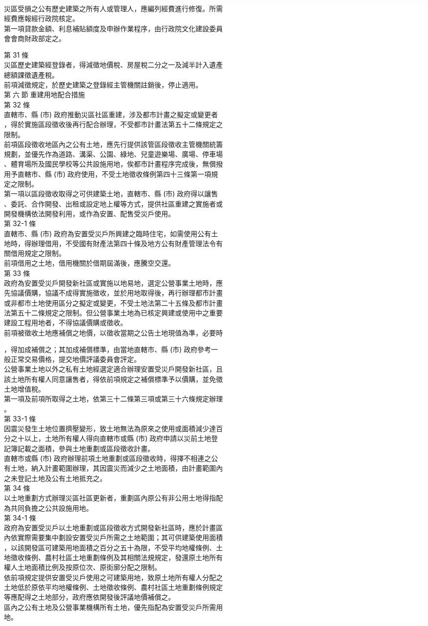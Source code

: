 災區受損之公有歷史建築之所有人或管理人，應編列經費進行修復。所需  
經費應報經行政院核定。  
第一項貸款金額、利息補貼額度及申辦作業程序，由行政院文化建設委員  
會會商財政部定之。  


第 31 條  
災區歷史建築經登錄者，得減徵地價稅、房屋稅二分之一及減半計入遺產  
總額課徵遺產稅。  
前項減徵規定，於歷史建築之登錄經主管機關註銷後，停止適用。  
第 六 節 重建用地配合措施  
第 32 條  
直轄市、縣 (市) 政府推動災區社區重建，涉及都市計畫之擬定或變更者  
，得於實施區段徵收後再行配合辦理，不受都市計畫法第五十二條規定之  
限制。  
前項區段徵收地區內之公有土地，應先行提供該管區段徵收主管機關統籌  
規劃，並優先作為道路、溝渠、公園、綠地、兒童遊樂場、廣場、停車場  
、體育場所及國民學校等公共設施用地，俟都市計畫程序完成後，無償撥  
用予直轄市、縣 (市) 政府使用，不受土地徵收條例第四十三條第一項規  
定之限制。  
第一項以區段徵收取得之可供建築土地，直轄市、縣 (市) 政府得以讓售  
、委託、合作開發、出租或設定地上權等方式，提供社區重建之實施者或  
開發機構依法開發利用，或作為安置、配售受災戶使用。  
第 32-1 條  
直轄市、縣 (市) 政府為安置受災戶所興建之臨時住宅，如需使用公有土  
地時，得辦理借用，不受國有財產法第四十條及地方公有財產管理法令有  
關借用規定之限制。  
前項借用之土地，借用機關於借期屆滿後，應騰空交還。  
第 33 條  
政府為安置受災戶開發新社區或實施以地易地，選定公營事業土地時，應  
先協議價購，協議不成得實施徵收，並於用地取得後，再行辦理都市計畫  
或非都市土地使用區分之擬定或變更，不受土地法第二十五條及都市計畫  
法第五十二條規定之限制。但公營事業土地為已核定興建或使用中之重要  
建設工程用地者，不得協議價購或徵收。  
前項被徵收土地應補償之地價，以徵收當期之公告土地現值為準，必要時  


，得加成補償之；其加成補償標準，由當地直轄市、縣 (市) 政府參考一  
般正常交易價格，提交地價評議委員會評定。  
公營事業土地以外之私有土地經選定適合辦理安置受災戶開發新社區，且  
該土地所有權人同意讓售者，得依前項規定之補償標準予以價購，並免徵  
土地增值稅。  
第一項及前項所取得之土地，依第三十二條第三項或第三十六條規定辦理  
。  
第 33-1 條  
因震災發生土地位置擠壓變形，致土地無法為原來之使用或面積減少達百  
分之十以上，土地所有權人得向直轄市或縣 (市) 政府申請以災前土地登  
記簿記載之面積，參與土地重劃或區段徵收計畫。  
直轄市或縣 (市) 政府辦理前項土地重劃或區段徵收時，得擇不相連之公  
有土地，納入計畫範圍辦理，其因震災而減少之土地面積，由計畫範圍內  
之未登記土地及公有土地抵充之。  
第 34 條  
以土地重劃方式辦理災區社區更新者，重劃區內原公有非公用土地得指配  
為共同負擔之公共設施用地。  
第 34-1 條  
政府為安置受災戶以土地重劃或區段徵收方式開發新社區時，應於計畫區  
內依實際需要集中劃設安置受災戶所需之土地範圍；其可供建築使用面積  
，以該開發區可建築用地面積之百分之五十為限，不受平均地權條例、土  
地徵收條例、農村社區土地重劃條例及其相關法規規定，發還原土地所有  
權人土地面積比例及按原位次、原街廓分配之限制。  
依前項規定提供安置受災戶使用之可建築用地，致原土地所有權人分配之  
土地低於原依平均地權條例、土地徵收條例、農村社區土地重劃條例規定  
等應配得之土地部分，政府應依開發後評議地價補償之。  
區內之公有土地及公營事業機構所有土地，優先指配為安置受災戶所需用  
地。  